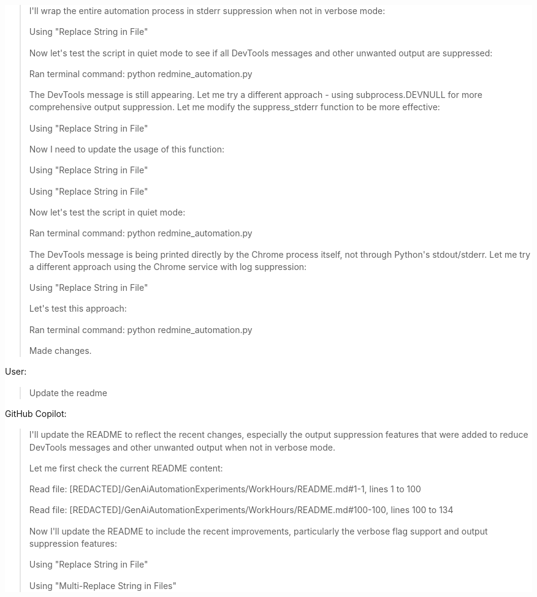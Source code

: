 > I'll wrap the entire automation process in stderr suppression when not in verbose mode:
>
> Using "Replace String in File"
> 
> Now let's test the script in quiet mode to see if all DevTools messages and other unwanted output are suppressed:
>
> Ran terminal command: python redmine_automation.py
>
> The DevTools message is still appearing. Let me try a different approach - using subprocess.DEVNULL for more
> comprehensive output suppression. Let me modify the suppress_stderr function to be more effective:
>
> Using "Replace String in File"
> 
> Now I need to update the usage of this function:
>
> Using "Replace String in File"
> 
> Using "Replace String in File"
> 
> Now let's test the script in quiet mode:
>
> Ran terminal command: python redmine_automation.py
>
> The DevTools message is being printed directly by the Chrome process itself, not through Python's stdout/stderr. Let
> me try a different approach using the Chrome service with log suppression:
>
> Using "Replace String in File"
> 
> Let's test this approach:
>
> Ran terminal command: python redmine_automation.py
>
> Made changes.
>

User:
> Update the readme
>

GitHub Copilot:
> I'll update the README to reflect the recent changes, especially the output suppression features that were added to
> reduce DevTools messages and other unwanted output when not in verbose mode.
>
> Let me first check the current README content:
>
> Read file: [REDACTED]/GenAiAutomationExperiments/WorkHours/README.md#1-1, lines 1 to
> 100
>
> Read file: [REDACTED]/GenAiAutomationExperiments/WorkHours/README.md#100-100, lines
> 100 to 134
>
> Now I'll update the README to include the recent improvements, particularly the verbose flag support and output
> suppression features:
>
> Using "Replace String in File"
> 
> Using "Multi-Replace String in Files"
> 